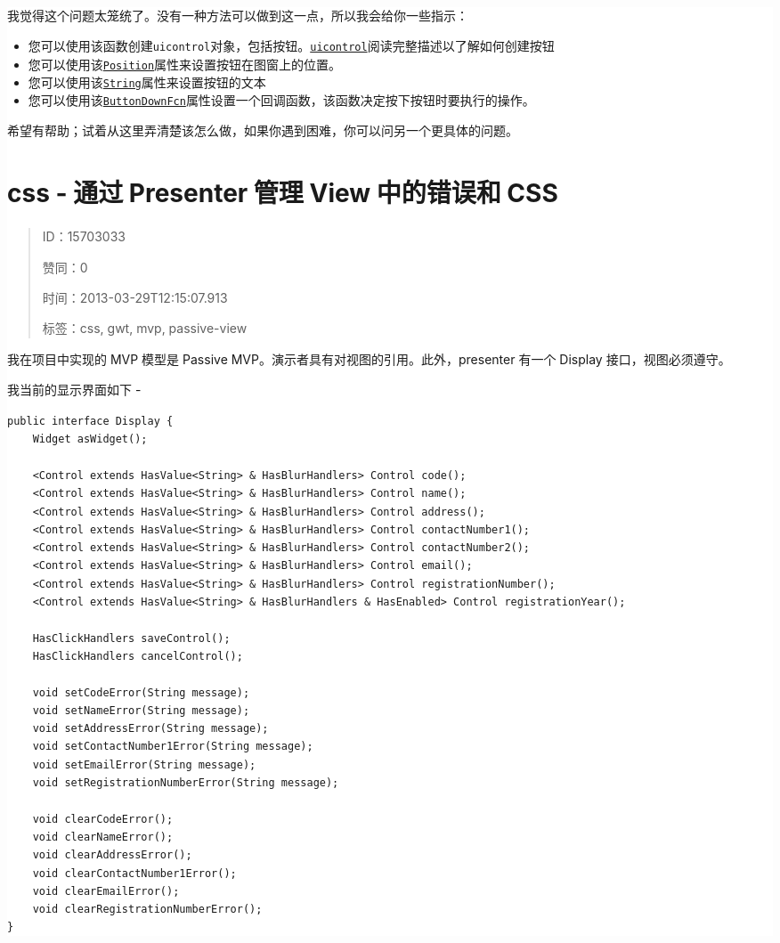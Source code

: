 我觉得这个问题太笼统了。没有一种方法可以做到这一点，所以我会给你一些指示：

*   您可以使用该函数创建`uicontrol`对象，包括按钮。[`uicontrol`](http://www.mathworks.co.uk/help/matlab/ref/uicontrol.html)阅读完整描述以了解如何创建按钮
*   您可以使用该[`Position`](http://www.mathworks.co.uk/help/matlab/ref/uicontrol_props.html#bqxoipv)属性来设置按钮在图窗上的位置。
*   您可以使用该[`String`](http://www.mathworks.co.uk/help/matlab/ref/uicontrol_props.html#bqxoiqg)属性来设置按钮的文本
*   您可以使用该[`ButtonDownFcn`](http://www.mathworks.co.uk/help/matlab/ref/uicontrol_props.html#bqxoije)属性设置一个回调函数，该函数决定按下按钮时要执行的操作。

希望有帮助；试着从这里弄清楚该怎么做，如果你遇到困难，你可以问另一个更具体的问题。

# css - 通过 Presenter 管理 View 中的错误和 CSS

> ID：15703033
> 
> 赞同：0
> 
> 时间：2013-03-29T12:15:07.913
> 
> 标签：css, gwt, mvp, passive-view

我在项目中实现的 MVP 模型是 Passive MVP。演示者具有对视图的引用。此外，presenter 有一个 Display 接口，视图必须遵守。

我当前的显示界面如下 -

```
public interface Display {
    Widget asWidget();

    <Control extends HasValue<String> & HasBlurHandlers> Control code();
    <Control extends HasValue<String> & HasBlurHandlers> Control name();
    <Control extends HasValue<String> & HasBlurHandlers> Control address();
    <Control extends HasValue<String> & HasBlurHandlers> Control contactNumber1();
    <Control extends HasValue<String> & HasBlurHandlers> Control contactNumber2();
    <Control extends HasValue<String> & HasBlurHandlers> Control email();
    <Control extends HasValue<String> & HasBlurHandlers> Control registrationNumber();
    <Control extends HasValue<String> & HasBlurHandlers & HasEnabled> Control registrationYear();

    HasClickHandlers saveControl();
    HasClickHandlers cancelControl();

    void setCodeError(String message);
    void setNameError(String message);
    void setAddressError(String message);
    void setContactNumber1Error(String message);
    void setEmailError(String message);
    void setRegistrationNumberError(String message);

    void clearCodeError();
    void clearNameError();
    void clearAddressError();
    void clearContactNumber1Error();
    void clearEmailError();
    void clearRegistrationNumberError();
} 
```
